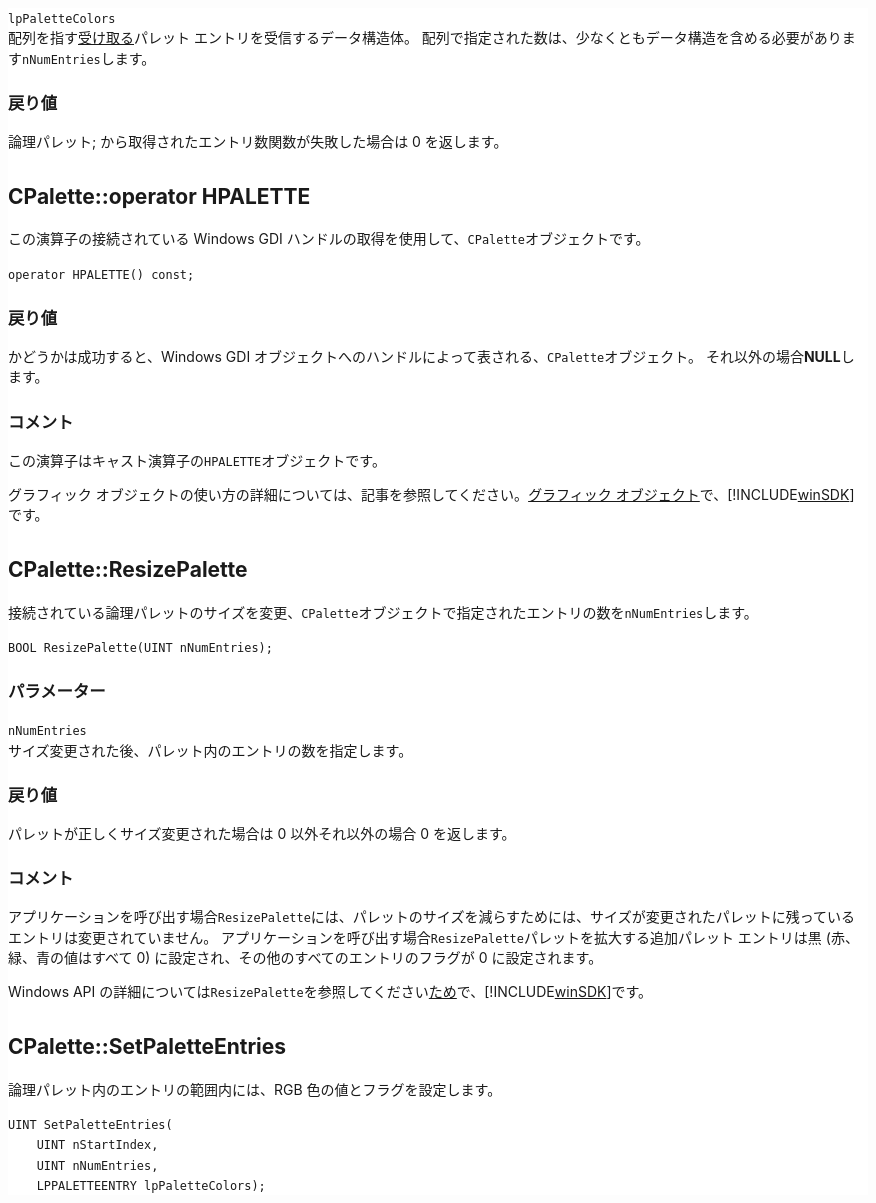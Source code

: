  `lpPaletteColors`  
 配列を指す[受け取る](http://msdn.microsoft.com/library/windows/desktop/dd162769)パレット エントリを受信するデータ構造体。 配列で指定された数は、少なくともデータ構造を含める必要があります`nNumEntries`します。  
  
### <a name="return-value"></a>戻り値  
 論理パレット; から取得されたエントリ数関数が失敗した場合は 0 を返します。  
  
##  <a name="operator_hpalette"></a>CPalette::operator HPALETTE  
 この演算子の接続されている Windows GDI ハンドルの取得を使用して、`CPalette`オブジェクトです。  
  
```  
operator HPALETTE() const;  
```  
  
### <a name="return-value"></a>戻り値  
 かどうかは成功すると、Windows GDI オブジェクトへのハンドルによって表される、`CPalette`オブジェクト。 それ以外の場合**NULL**します。  
  
### <a name="remarks"></a>コメント  
 この演算子はキャスト演算子の`HPALETTE`オブジェクトです。  
  
 グラフィック オブジェクトの使い方の詳細については、記事を参照してください。[グラフィック オブジェクト](http://msdn.microsoft.com/library/windows/desktop/dd144962)で、[!INCLUDE[winSDK](../../atl/includes/winsdk_md.md)]です。  
  
##  <a name="resizepalette"></a>CPalette::ResizePalette  
 接続されている論理パレットのサイズを変更、`CPalette`オブジェクトで指定されたエントリの数を`nNumEntries`します。  
  
```  
BOOL ResizePalette(UINT nNumEntries);
```  
  
### <a name="parameters"></a>パラメーター  
 `nNumEntries`  
 サイズ変更された後、パレット内のエントリの数を指定します。  
  
### <a name="return-value"></a>戻り値  
 パレットが正しくサイズ変更された場合は 0 以外それ以外の場合 0 を返します。  
  
### <a name="remarks"></a>コメント  
 アプリケーションを呼び出す場合`ResizePalette`には、パレットのサイズを減らすためには、サイズが変更されたパレットに残っているエントリは変更されていません。 アプリケーションを呼び出す場合`ResizePalette`パレットを拡大する追加パレット エントリは黒 (赤、緑、青の値はすべて 0) に設定され、その他のすべてのエントリのフラグが 0 に設定されます。  
  
 Windows API の詳細については`ResizePalette`を参照してください[ため](http://msdn.microsoft.com/library/windows/desktop/dd162928)で、[!INCLUDE[winSDK](../../atl/includes/winsdk_md.md)]です。  
  
##  <a name="setpaletteentries"></a>CPalette::SetPaletteEntries  
 論理パレット内のエントリの範囲内には、RGB 色の値とフラグを設定します。  
  
```  
UINT SetPaletteEntries(
    UINT nStartIndex,  
    UINT nNumEntries,  
    LPPALETTEENTRY lpPaletteColors);
```  
  